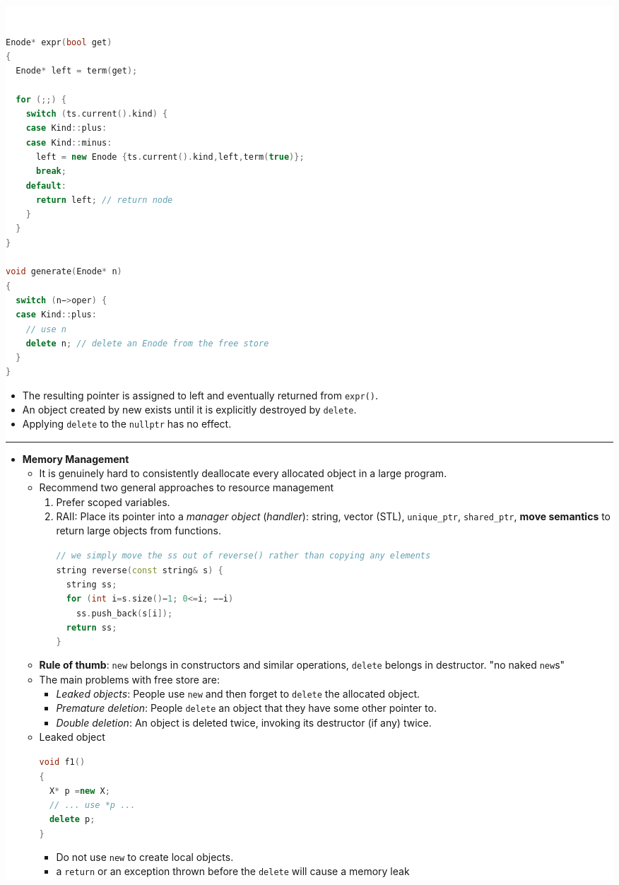 ```C++


Enode* expr(bool get)
{
  Enode* left = term(get);

  for (;;) {
    switch (ts.current().kind) {
    case Kind::plus:
    case Kind::minus:
      left = new Enode {ts.current().kind,left,term(true)};
      break;
    default:
      return left; // return node
    }
  }
}

void generate(Enode* n)
{
  switch (n−>oper) {
  case Kind::plus:
    // use n
    delete n; // delete an Enode from the free store 
  }
}
``` 
- The resulting pointer is assigned to left and eventually returned from `expr()`.
- An object created by new exists until it is explicitly destroyed by `delete`.
- Applying `delete` to the `nullptr` has no effect.
***
- **Memory Management**
  - It is genuinely hard to consistently deallocate every allocated object in a large program.
  - Recommend two general approaches to resource management
    1. Prefer scoped variables.
    2. RAII: Place its pointer into a *manager object* (*handler*): string, vector (STL), `unique_ptr`, `shared_ptr`, **move semantics** to return large objects from functions.
        ```C++
        // we simply move the ss out of reverse() rather than copying any elements
        string reverse(const string& s) {
          string ss;
          for (int i=s.size()−1; 0<=i; −−i)
            ss.push_back(s[i]);
          return ss;
        }
        ```
  - **Rule of thumb**: `new` belongs in constructors and similar operations, `delete` belongs in destructor. "no naked `new`s"
  - The main problems with free store are:
    - *Leaked objects*: People use `new` and then forget to `delete` the allocated object.
    - *Premature deletion*: People `delete` an object that they have some other pointer to.
    - *Double deletion*: An object is deleted twice, invoking its destructor (if any) twice.
  - Leaked object
    ```C++
    void f1()
    {
      X* p =new X;
      // ... use *p ...
      delete p;
    }
    ```
    - Do not use `new` to create local objects. 
    - a `return` or an exception thrown before the `delete` will cause a memory leak
